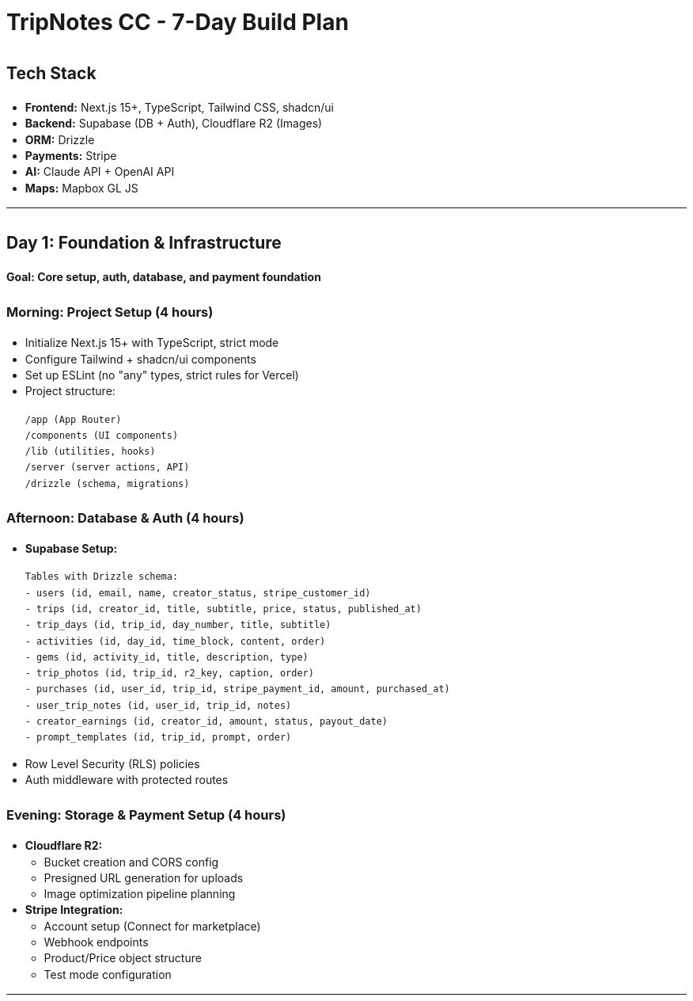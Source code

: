 # TripNotes CC - 7-Day Build Plan

## Tech Stack
- **Frontend:** Next.js 15+, TypeScript, Tailwind CSS, shadcn/ui
- **Backend:** Supabase (DB + Auth), Cloudflare R2 (Images)
- **ORM:** Drizzle
- **Payments:** Stripe
- **AI:** Claude API + OpenAI API
- **Maps:** Mapbox GL JS

---

## Day 1: Foundation & Infrastructure
**Goal: Core setup, auth, database, and payment foundation**

### Morning: Project Setup (4 hours)
- Initialize Next.js 15+ with TypeScript, strict mode
- Configure Tailwind + shadcn/ui components
- Set up ESLint (no "any" types, strict rules for Vercel)
- Project structure:
  ```
  /app (App Router)
  /components (UI components)
  /lib (utilities, hooks)
  /server (server actions, API)
  /drizzle (schema, migrations)
  ```

### Afternoon: Database & Auth (4 hours)
- **Supabase Setup:**
  ```
  Tables with Drizzle schema:
  - users (id, email, name, creator_status, stripe_customer_id)
  - trips (id, creator_id, title, subtitle, price, status, published_at)
  - trip_days (id, trip_id, day_number, title, subtitle)
  - activities (id, day_id, time_block, content, order)
  - gems (id, activity_id, title, description, type)
  - trip_photos (id, trip_id, r2_key, caption, order)
  - purchases (id, user_id, trip_id, stripe_payment_id, amount, purchased_at)
  - user_trip_notes (id, user_id, trip_id, notes)
  - creator_earnings (id, creator_id, amount, status, payout_date)
  - prompt_templates (id, trip_id, prompt, order)
  ```
- Row Level Security (RLS) policies
- Auth middleware with protected routes

### Evening: Storage & Payment Setup (4 hours)
- **Cloudflare R2:**
  - Bucket creation and CORS config
  - Presigned URL generation for uploads
  - Image optimization pipeline planning
- **Stripe Integration:**
  - Account setup (Connect for marketplace)
  - Webhook endpoints
  - Product/Price object structure
  - Test mode configuration

---